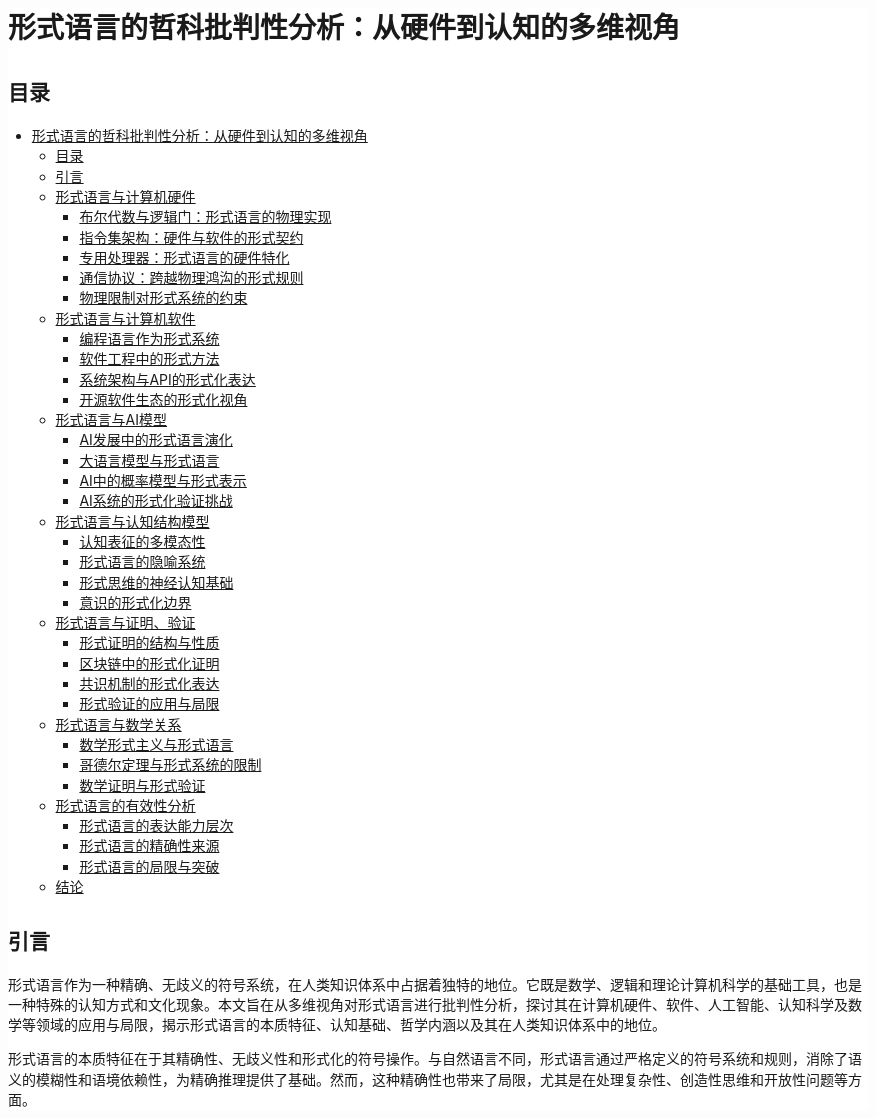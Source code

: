 # 形式语言的哲科批判性分析：从硬件到认知的多维视角

## 目录

- [形式语言的哲科批判性分析：从硬件到认知的多维视角](#形式语言的哲科批判性分析从硬件到认知的多维视角)
  - [目录](#目录)
  - [引言](#引言)
  - [形式语言与计算机硬件](#形式语言与计算机硬件)
    - [布尔代数与逻辑门：形式语言的物理实现](#布尔代数与逻辑门形式语言的物理实现)
    - [指令集架构：硬件与软件的形式契约](#指令集架构硬件与软件的形式契约)
    - [专用处理器：形式语言的硬件特化](#专用处理器形式语言的硬件特化)
    - [通信协议：跨越物理鸿沟的形式规则](#通信协议跨越物理鸿沟的形式规则)
    - [物理限制对形式系统的约束](#物理限制对形式系统的约束)
  - [形式语言与计算机软件](#形式语言与计算机软件)
    - [编程语言作为形式系统](#编程语言作为形式系统)
    - [软件工程中的形式方法](#软件工程中的形式方法)
    - [系统架构与API的形式化表达](#系统架构与api的形式化表达)
    - [开源软件生态的形式化视角](#开源软件生态的形式化视角)
  - [形式语言与AI模型](#形式语言与ai模型)
    - [AI发展中的形式语言演化](#ai发展中的形式语言演化)
    - [大语言模型与形式语言](#大语言模型与形式语言)
    - [AI中的概率模型与形式表示](#ai中的概率模型与形式表示)
    - [AI系统的形式化验证挑战](#ai系统的形式化验证挑战)
  - [形式语言与认知结构模型](#形式语言与认知结构模型)
    - [认知表征的多模态性](#认知表征的多模态性)
    - [形式语言的隐喻系统](#形式语言的隐喻系统)
    - [形式思维的神经认知基础](#形式思维的神经认知基础)
    - [意识的形式化边界](#意识的形式化边界)
  - [形式语言与证明、验证](#形式语言与证明验证)
    - [形式证明的结构与性质](#形式证明的结构与性质)
    - [区块链中的形式化证明](#区块链中的形式化证明)
    - [共识机制的形式化表达](#共识机制的形式化表达)
    - [形式验证的应用与局限](#形式验证的应用与局限)
  - [形式语言与数学关系](#形式语言与数学关系)
    - [数学形式主义与形式语言](#数学形式主义与形式语言)
    - [哥德尔定理与形式系统的限制](#哥德尔定理与形式系统的限制)
    - [数学证明与形式验证](#数学证明与形式验证)
  - [形式语言的有效性分析](#形式语言的有效性分析)
    - [形式语言的表达能力层次](#形式语言的表达能力层次)
    - [形式语言的精确性来源](#形式语言的精确性来源)
    - [形式语言的局限与突破](#形式语言的局限与突破)
  - [结论](#结论)

## 引言

形式语言作为一种精确、无歧义的符号系统，在人类知识体系中占据着独特的地位。它既是数学、逻辑和理论计算机科学的基础工具，也是一种特殊的认知方式和文化现象。本文旨在从多维视角对形式语言进行批判性分析，探讨其在计算机硬件、软件、人工智能、认知科学及数学等领域的应用与局限，揭示形式语言的本质特征、认知基础、哲学内涵以及其在人类知识体系中的地位。

形式语言的本质特征在于其精确性、无歧义性和形式化的符号操作。与自然语言不同，形式语言通过严格定义的符号系统和规则，消除了语义的模糊性和语境依赖性，为精确推理提供了基础。然而，这种精确性也带来了局限，尤其是在处理复杂性、创造性思维和开放性问题等方面。
